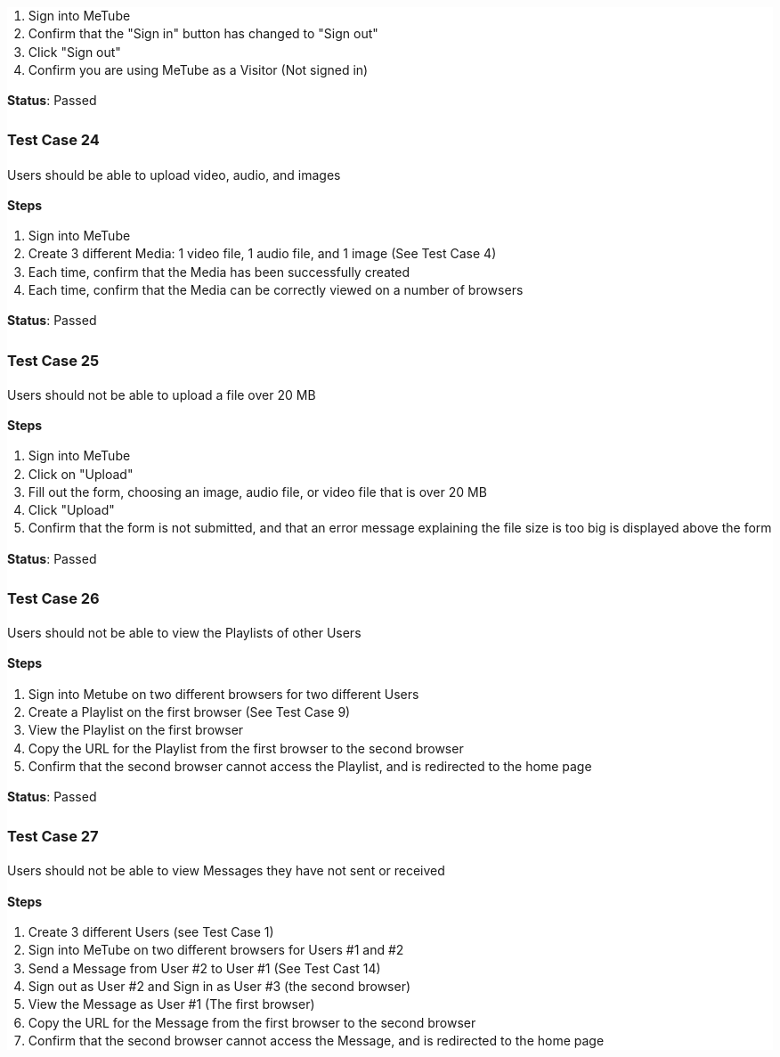 1. Sign into MeTube
2. Confirm that the "Sign in" button has changed to "Sign out"
3. Click "Sign out"
4. Confirm you are using MeTube as a Visitor (Not signed in)

**Status**: Passed

### Test Case 24

Users should be able to upload video, audio, and images

**Steps**

1. Sign into MeTube
2. Create 3 different Media: 1 video file, 1 audio file, and 1 image (See Test Case 4)
3. Each time, confirm that the Media has been successfully created
4. Each time, confirm that the Media can be correctly viewed on a number of browsers

**Status**: Passed

### Test Case 25

Users should not be able to upload a file over 20 MB

**Steps**

1. Sign into MeTube
2. Click on "Upload"
3. Fill out the form, choosing an image, audio file, or video file that is over 20 MB
4. Click "Upload"
5. Confirm that the form is not submitted, and that an error message explaining the file size is too big is displayed above the form

**Status**: Passed

### Test Case 26

Users should not be able to view the Playlists of other Users

**Steps**

1. Sign into Metube on two different browsers for two different Users
2. Create a Playlist on the first browser (See Test Case 9)
3. View the Playlist on the first browser
4. Copy the URL for the Playlist from the first browser to the second browser
5. Confirm that the second browser cannot access the Playlist, and is redirected to the home page

**Status**: Passed

### Test Case 27

Users should not be able to view Messages they have not sent or received

**Steps**

1. Create 3 different Users (see Test Case 1)
1. Sign into MeTube on two different browsers for Users #1 and #2
2. Send a Message from User #2 to User #1 (See Test Cast 14)
3. Sign out as User #2 and Sign in as User #3 (the second browser)
3. View the Message as User #1 (The first browser)
4. Copy the URL for the Message from the first browser to the second browser
5. Confirm that the second browser cannot access the Message, and is redirected to the home page
